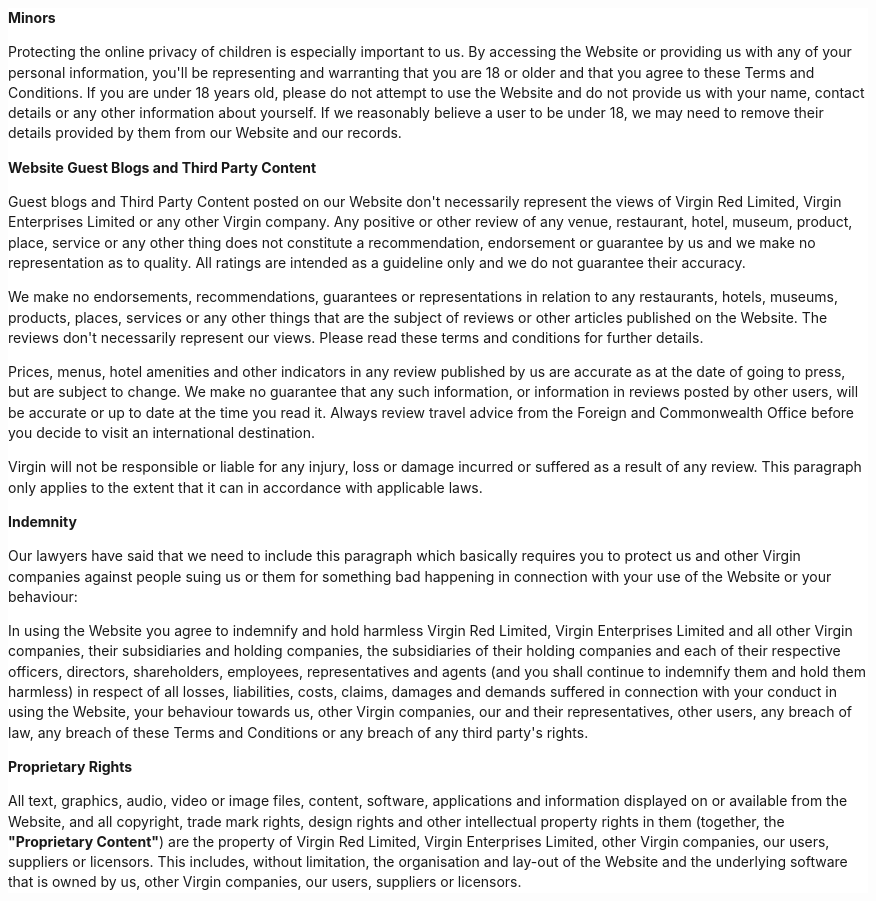 **Minors**

Protecting the online privacy of children is especially important to us. By accessing the Website or providing us with any of your personal information, you'll be representing and warranting that you are 18 or older and that you agree to these Terms and Conditions. If you are under 18 years old, please do not attempt to use the Website and do not provide us with your name, contact details or any other information about yourself. If we reasonably believe a user to be under 18, we may need to remove their details provided by them from our Website and our records.

**Website Guest Blogs and Third Party Content**

Guest blogs and Third Party Content posted on our Website don't necessarily represent the views of Virgin Red Limited, Virgin Enterprises Limited or any other Virgin company. Any positive or other review of any venue, restaurant, hotel, museum, product, place, service or any other thing does not constitute a recommendation, endorsement or guarantee by us and we make no representation as to quality. All ratings are intended as a guideline only and we do not guarantee their accuracy.

We make no endorsements, recommendations, guarantees or representations in relation to any restaurants, hotels, museums, products, places, services or any other things that are the subject of reviews or other articles published on the Website. The reviews don't necessarily represent our views. Please read these terms and conditions for further details.

Prices, menus, hotel amenities and other indicators in any review published by us are accurate as at the date of going to press, but are subject to change. We make no guarantee that any such information, or information in reviews posted by other users, will be accurate or up to date at the time you read it. Always review travel advice from the Foreign and Commonwealth Office before you decide to visit an international destination.

Virgin will not be responsible or liable for any injury, loss or damage incurred or suffered as a result of any review. This paragraph only applies to the extent that it can in accordance with applicable laws.

**Indemnity**

Our lawyers have said that we need to include this paragraph which basically requires you to protect us and other Virgin companies against people suing us or them for something bad happening in connection with your use of the Website or your behaviour:

In using the Website you agree to indemnify and hold harmless Virgin Red Limited, Virgin Enterprises Limited and all other Virgin companies, their subsidiaries and holding companies, the subsidiaries of their holding companies and each of their respective officers, directors, shareholders, employees, representatives and agents (and you shall continue to indemnify them and hold them harmless) in respect of all losses, liabilities, costs, claims, damages and demands suffered in connection with your conduct in using the Website, your behaviour towards us, other Virgin companies, our and their representatives, other users, any breach of law, any breach of these Terms and Conditions or any breach of any third party's rights.

**Proprietary Rights**

All text, graphics, audio, video or image files, content, software, applications and information displayed on or available from the Website, and all copyright, trade mark rights, design rights and other intellectual property rights in them (together, the **"Proprietary Content"**) are the property of Virgin Red Limited, Virgin Enterprises Limited, other Virgin companies, our users, suppliers or licensors. This includes, without limitation, the organisation and lay-out of the Website and the underlying software that is owned by us, other Virgin companies, our users, suppliers or licensors.
